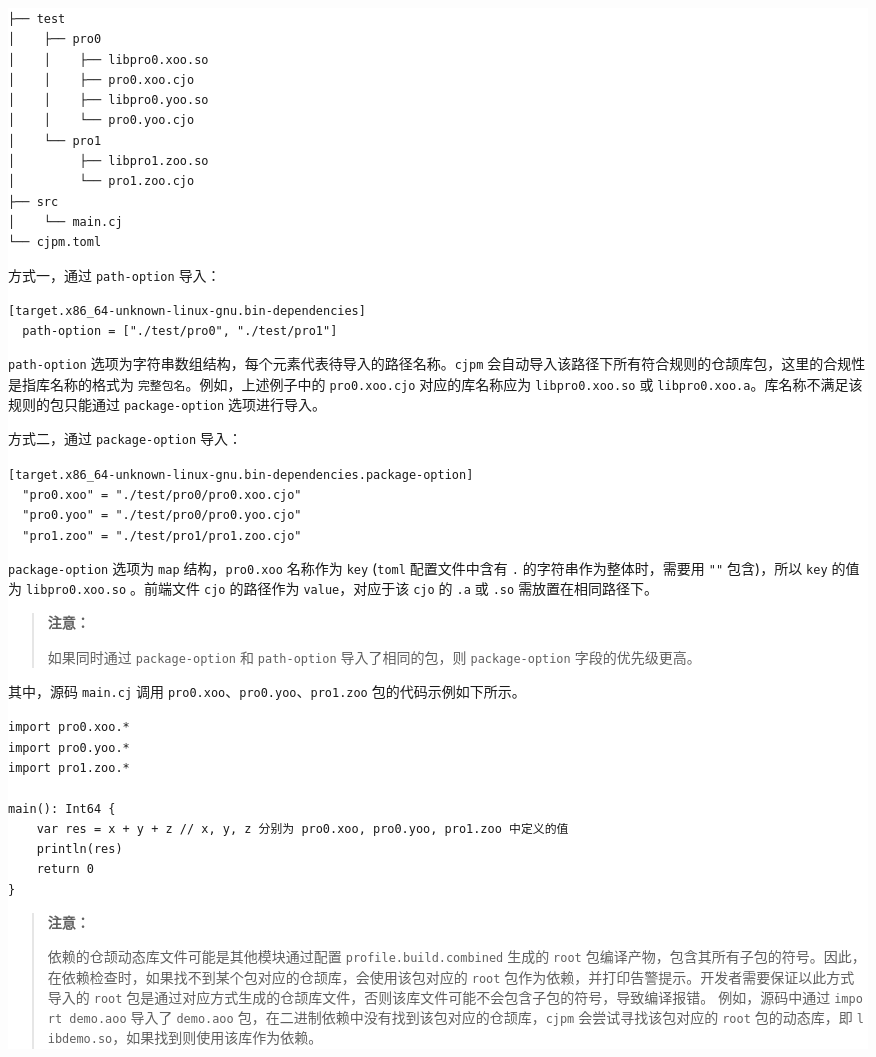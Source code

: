 ```text
├── test
│    ├── pro0
│    │    ├── libpro0.xoo.so
│    │    ├── pro0.xoo.cjo
│    │    ├── libpro0.yoo.so
│    │    └── pro0.yoo.cjo
│    └── pro1
│         ├── libpro1.zoo.so
│         └── pro1.zoo.cjo
├── src
│    └── main.cj
└── cjpm.toml
```

方式一，通过 `path-option` 导入：

```text
[target.x86_64-unknown-linux-gnu.bin-dependencies]
  path-option = ["./test/pro0", "./test/pro1"]
```

`path-option` 选项为字符串数组结构，每个元素代表待导入的路径名称。`cjpm` 会自动导入该路径下所有符合规则的仓颉库包，这里的合规性是指库名称的格式为 `完整包名`。例如，上述例子中的 `pro0.xoo.cjo` 对应的库名称应为 `libpro0.xoo.so` 或 `libpro0.xoo.a`。库名称不满足该规则的包只能通过 `package-option` 选项进行导入。

方式二，通过 `package-option` 导入：

```text
[target.x86_64-unknown-linux-gnu.bin-dependencies.package-option]
  "pro0.xoo" = "./test/pro0/pro0.xoo.cjo"
  "pro0.yoo" = "./test/pro0/pro0.yoo.cjo"
  "pro1.zoo" = "./test/pro1/pro1.zoo.cjo"
```

`package-option` 选项为 `map` 结构，`pro0.xoo` 名称作为 `key` (`toml` 配置文件中含有 `.` 的字符串作为整体时，需要用 `""` 包含)，所以 `key` 的值为 `libpro0.xoo.so` 。前端文件 `cjo` 的路径作为 `value`，对应于该 `cjo` 的 `.a` 或 `.so` 需放置在相同路径下。

> **注意：**
>
> 如果同时通过 `package-option` 和 `path-option` 导入了相同的包，则 `package-option` 字段的优先级更高。

其中，源码 `main.cj` 调用 `pro0.xoo`、`pro0.yoo`、`pro1.zoo` 包的代码示例如下所示。

```cangjie
import pro0.xoo.*
import pro0.yoo.*
import pro1.zoo.*

main(): Int64 {
    var res = x + y + z // x, y, z 分别为 pro0.xoo, pro0.yoo, pro1.zoo 中定义的值
    println(res)
    return 0
}
```

> **注意：**
>
> 依赖的仓颉动态库文件可能是其他模块通过配置 `profile.build.combined` 生成的 `root` 包编译产物，包含其所有子包的符号。因此，在依赖检查时，如果找不到某个包对应的仓颉库，会使用该包对应的 `root` 包作为依赖，并打印告警提示。开发者需要保证以此方式导入的 `root` 包是通过对应方式生成的仓颉库文件，否则该库文件可能不会包含子包的符号，导致编译报错。
> 例如，源码中通过 `import demo.aoo` 导入了 `demo.aoo` 包，在二进制依赖中没有找到该包对应的仓颉库，`cjpm` 会尝试寻找该包对应的 `root` 包的动态库，即 `libdemo.so`，如果找到则使用该库作为依赖。
